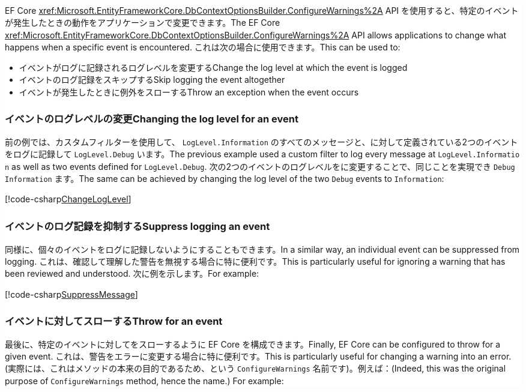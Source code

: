 <span data-ttu-id="e478b-199">EF Core <xref:Microsoft.EntityFrameworkCore.DbContextOptionsBuilder.ConfigureWarnings%2A> API を使用すると、特定のイベントが発生したときの動作をアプリケーションで変更できます。</span><span class="sxs-lookup"><span data-stu-id="e478b-199">The EF Core <xref:Microsoft.EntityFrameworkCore.DbContextOptionsBuilder.ConfigureWarnings%2A> API allows applications to change what happens when a specific event is encountered.</span></span> <span data-ttu-id="e478b-200">これは次の場合に使用できます。</span><span class="sxs-lookup"><span data-stu-id="e478b-200">This can be used to:</span></span>

* <span data-ttu-id="e478b-201">イベントがログに記録されるログレベルを変更する</span><span class="sxs-lookup"><span data-stu-id="e478b-201">Change the log level at which the event is logged</span></span>
* <span data-ttu-id="e478b-202">イベントのログ記録をスキップする</span><span class="sxs-lookup"><span data-stu-id="e478b-202">Skip logging the event altogether</span></span>
* <span data-ttu-id="e478b-203">イベントが発生したときに例外をスローする</span><span class="sxs-lookup"><span data-stu-id="e478b-203">Throw an exception when the event occurs</span></span>

### <a name="changing-the-log-level-for-an-event"></a><span data-ttu-id="e478b-204">イベントのログレベルの変更</span><span class="sxs-lookup"><span data-stu-id="e478b-204">Changing the log level for an event</span></span>

<span data-ttu-id="e478b-205">前の例では、カスタムフィルターを使用して、 `LogLevel.Information` のすべてのメッセージと、に対して定義されている2つのイベントをログに記録して `LogLevel.Debug` います。</span><span class="sxs-lookup"><span data-stu-id="e478b-205">The previous example used a custom filter to log every message at `LogLevel.Information` as well as two events defined for `LogLevel.Debug`.</span></span> <span data-ttu-id="e478b-206">次の2つのイベントのログレベルをに変更することで、同じことを実現でき `Debug` `Information` ます。</span><span class="sxs-lookup"><span data-stu-id="e478b-206">The same can be achieved by changing the log level of the two `Debug` events to `Information`:</span></span>


[!code-csharp[ChangeLogLevel](../../../samples/core/Miscellaneous/Logging/SimpleLogging/Program.cs?name=ChangeLogLevel)]

### <a name="suppress-logging-an-event"></a><span data-ttu-id="e478b-207">イベントのログ記録を抑制する</span><span class="sxs-lookup"><span data-stu-id="e478b-207">Suppress logging an event</span></span>

<span data-ttu-id="e478b-208">同様に、個々のイベントをログに記録しないようにすることもできます。</span><span class="sxs-lookup"><span data-stu-id="e478b-208">In a similar way, an individual event can be suppressed from logging.</span></span> <span data-ttu-id="e478b-209">これは、確認して理解した警告を無視する場合に特に便利です。</span><span class="sxs-lookup"><span data-stu-id="e478b-209">This is particularly useful for ignoring a warning that has been reviewed and understood.</span></span> <span data-ttu-id="e478b-210">次に例を示します。</span><span class="sxs-lookup"><span data-stu-id="e478b-210">For example:</span></span>


[!code-csharp[SuppressMessage](../../../samples/core/Miscellaneous/Logging/SimpleLogging/Program.cs?name=SuppressMessage)]

### <a name="throw-for-an-event"></a><span data-ttu-id="e478b-211">イベントに対してスローする</span><span class="sxs-lookup"><span data-stu-id="e478b-211">Throw for an event</span></span>

<span data-ttu-id="e478b-212">最後に、特定のイベントに対してをスローするように EF Core を構成できます。</span><span class="sxs-lookup"><span data-stu-id="e478b-212">Finally, EF Core can be configured to throw for a given event.</span></span> <span data-ttu-id="e478b-213">これは、警告をエラーに変更する場合に特に便利です。</span><span class="sxs-lookup"><span data-stu-id="e478b-213">This is particularly useful for changing a warning into an error.</span></span> <span data-ttu-id="e478b-214">(実際には、これはメソッドの本来の目的であるため、という `ConfigureWarnings` 名前です)。例えば：</span><span class="sxs-lookup"><span data-stu-id="e478b-214">(Indeed, this was the original purpose of `ConfigureWarnings` method, hence the name.) For example:</span></span>

